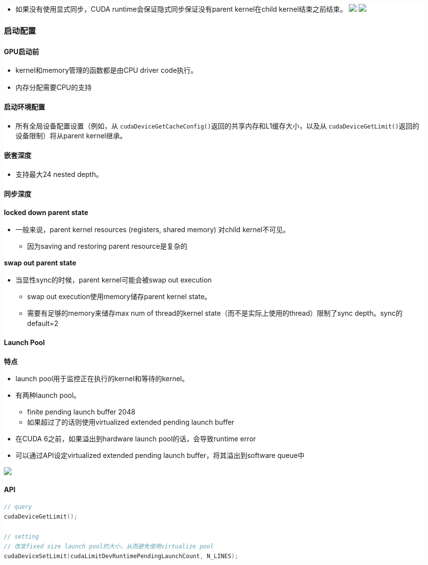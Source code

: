   * 如果没有使用显式同步，CUDA runtime会保证隐式同步保证没有parent kernel在child kernel结束之前结束。
  ![](https://p6-juejin.byteimg.com/tos-cn-i-k3u1fbpfcp/58e65bd02ba94406bbf5e91d89ed6c9b~tplv-k3u1fbpfcp-zoom-in-crop-mark:4536:0:0:0.awebp?)
  ![](https://p1-juejin.byteimg.com/tos-cn-i-k3u1fbpfcp/4dbe9e46a47f45ef957148b31d789af7~tplv-k3u1fbpfcp-zoom-in-crop-mark:4536:0:0:0.awebp?)


### 启动配置

#### GPU启动前

  * kernel和memory管理的函数都是由CPU driver code执行。

  * 内存分配需要CPU的支持

#### 启动环境配置

  * 所有全局设备配置设置（例如，从 `cudaDeviceGetCacheConfig()`返回的共享内存和L1缓存大小，以及从 `cudaDeviceGetLimit()`返回的设备限制）将从parent kernel继承。

#### 嵌套深度

  * 支持最大24 nested depth。

#### 同步深度

  **locked down parent state**

   * 一般来说，parent kernel resources (registers, shared memory) 对child kernel不可见。

     * 因为saving and restoring parent resource是复杂的

  **swap out parent state**

   * 当显性sync的时候，parent kernel可能会被swap out execution

     * swap out execution使用memory储存parent kernel state。

     * 需要有足够的memory来储存max num of thread的kernel state（而不是实际上使用的thread）限制了sync depth。sync的default=2

#### Launch Pool

  **特点**

   * launch pool用于监控正在执行的kernel和等待的kernel。

   * 有两种launch pool。
     * finite pending launch buffer 2048
     * 如果超过了的话则使用virtualized extended pending launch buffer

   * 在CUDA 6之前，如果溢出到hardware launch pool的话，会导致runtime error

   * 可以通过API设定virtualized extended pending launch buffer，将其溢出到software queue中

  ![](https://p3-juejin.byteimg.com/tos-cn-i-k3u1fbpfcp/f81cd7c33efd43f98c8ea7beda772e03~tplv-k3u1fbpfcp-zoom-in-crop-mark:4536:0:0:0.awebp?)


  **API**

   ```cpp
   // query
   cudaDeviceGetLimit();

   // setting
   // 改变fixed size launch pool的大小，从而避免使用virtualize pool
   cudaDeviceSetLimit(cudaLimitDevRuntimePendingLaunchCount, N_LINES);
   ```
